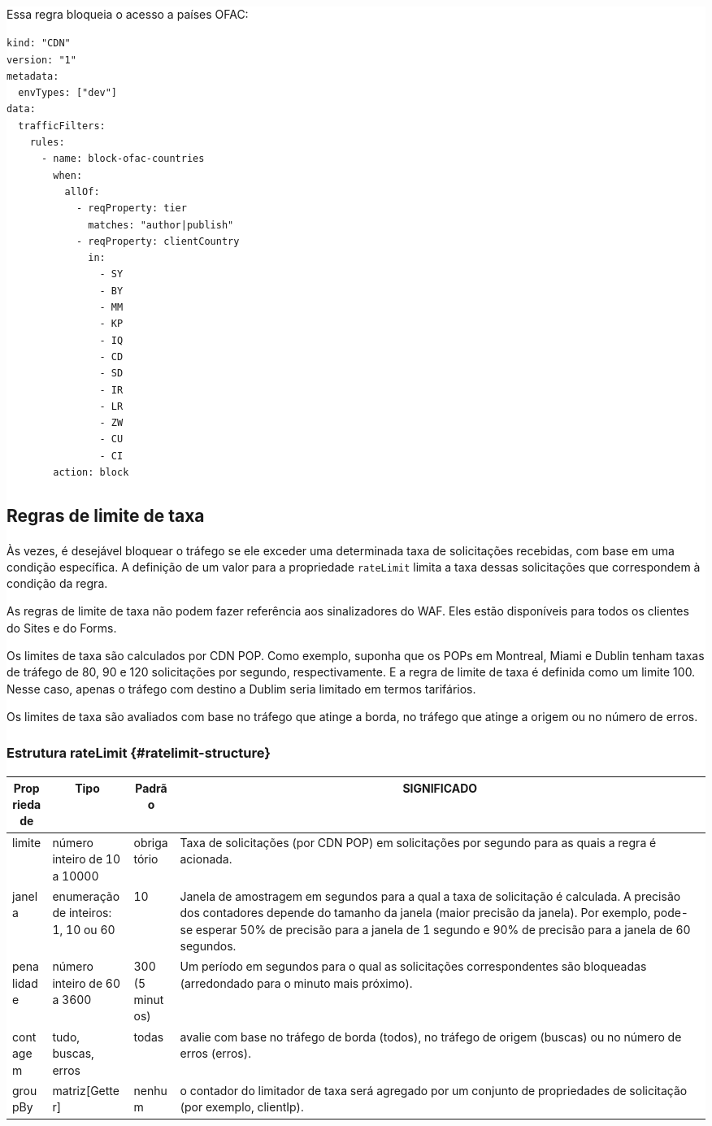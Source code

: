 Essa regra bloqueia o acesso a países OFAC:

```
kind: "CDN"
version: "1"
metadata:
  envTypes: ["dev"]
data:
  trafficFilters:
    rules:
      - name: block-ofac-countries
        when:
          allOf:
            - reqProperty: tier
              matches: "author|publish"
            - reqProperty: clientCountry
              in:
                - SY
                - BY
                - MM
                - KP
                - IQ
                - CD
                - SD
                - IR
                - LR
                - ZW
                - CU
                - CI
        action: block
```

## Regras de limite de taxa

Às vezes, é desejável bloquear o tráfego se ele exceder uma determinada taxa de solicitações recebidas, com base em uma condição específica. A definição de um valor para a propriedade `rateLimit` limita a taxa dessas solicitações que correspondem à condição da regra.

As regras de limite de taxa não podem fazer referência aos sinalizadores do WAF. Eles estão disponíveis para todos os clientes do Sites e do Forms.

Os limites de taxa são calculados por CDN POP. Como exemplo, suponha que os POPs em Montreal, Miami e Dublin tenham taxas de tráfego de 80, 90 e 120 solicitações por segundo, respectivamente. E a regra de limite de taxa é definida como um limite 100. Nesse caso, apenas o tráfego com destino a Dublim seria limitado em termos tarifários.

Os limites de taxa são avaliados com base no tráfego que atinge a borda, no tráfego que atinge a origem ou no número de erros.

### Estrutura rateLimit {#ratelimit-structure}

| **Propriedade** | **Tipo** | **Padrão** | **SIGNIFICADO** |
|---|---|---|---|
| limite | número inteiro de 10 a 10000 | obrigatório | Taxa de solicitações (por CDN POP) em solicitações por segundo para as quais a regra é acionada. |
| janela | enumeração de inteiros: 1, 10 ou 60 | 10 | Janela de amostragem em segundos para a qual a taxa de solicitação é calculada. A precisão dos contadores depende do tamanho da janela (maior precisão da janela). Por exemplo, pode-se esperar 50% de precisão para a janela de 1 segundo e 90% de precisão para a janela de 60 segundos. |
| penalidade | número inteiro de 60 a 3600 | 300 (5 minutos) | Um período em segundos para o qual as solicitações correspondentes são bloqueadas (arredondado para o minuto mais próximo). |
| contagem | tudo, buscas, erros | todas | avalie com base no tráfego de borda (todos), no tráfego de origem (buscas) ou no número de erros (erros). |
| groupBy | matriz[Getter] | nenhum | o contador do limitador de taxa será agregado por um conjunto de propriedades de solicitação (por exemplo, clientIp). |
